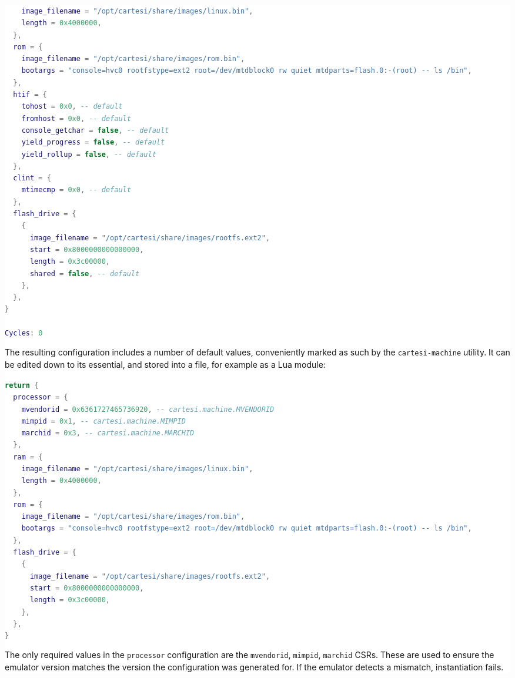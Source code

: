 ```lua
    image_filename = "/opt/cartesi/share/images/linux.bin",
    length = 0x4000000,
  },
  rom = {
    image_filename = "/opt/cartesi/share/images/rom.bin",
    bootargs = "console=hvc0 rootfstype=ext2 root=/dev/mtdblock0 rw quiet mtdparts=flash.0:-(root) -- ls /bin",
  },
  htif = {
    tohost = 0x0, -- default
    fromhost = 0x0, -- default
    console_getchar = false, -- default
    yield_progress = false, -- default
    yield_rollup = false, -- default
  },
  clint = {
    mtimecmp = 0x0, -- default
  },
  flash_drive = {
    {
      image_filename = "/opt/cartesi/share/images/rootfs.ext2",
      start = 0x8000000000000000,
      length = 0x3c00000,
      shared = false, -- default
    },
  },
}

Cycles: 0
```

The resulting configuration includes a number of default values, conveniently marked as such by the `cartesi-machine` utility.
It can be edited down to its essential, and stored into a file, for example as a Lua module:
```lua title="config/ls-bin.lua"
return {
  processor = {
    mvendorid = 0x6361727465736920, -- cartesi.machine.MVENDORID
    mimpid = 0x1, -- cartesi.machine.MIMPID
    marchid = 0x3, -- cartesi.machine.MARCHID
  },
  ram = {
    image_filename = "/opt/cartesi/share/images/linux.bin",
    length = 0x4000000,
  },
  rom = {
    image_filename = "/opt/cartesi/share/images/rom.bin",
    bootargs = "console=hvc0 rootfstype=ext2 root=/dev/mtdblock0 rw quiet mtdparts=flash.0:-(root) -- ls /bin",
  },
  flash_drive = {
    {
      image_filename = "/opt/cartesi/share/images/rootfs.ext2",
      start = 0x8000000000000000,
      length = 0x3c00000,
    },
  },
}
```
The only required values in the `processor` configuration are the `mvendorid`, `mimpid`, `marchid` CSRs.
These are used to ensure the emulator version matches the version the configuration was generated for.
If the emulator detects a mismatch, instantiation fails.